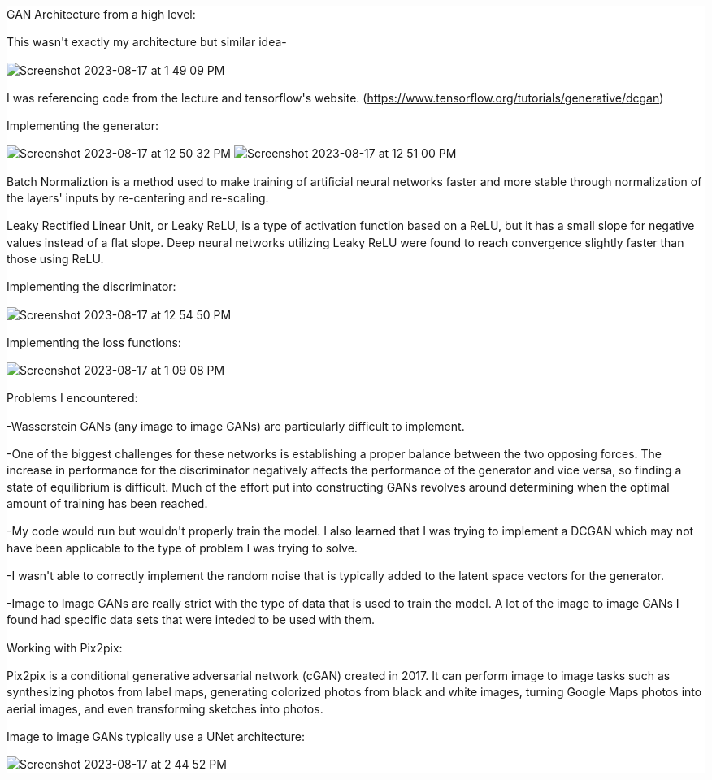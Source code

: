 GAN Architecture from a high level:

This wasn't exactly my architecture but similar idea-

<img width="1168" alt="Screenshot 2023-08-17 at 1 49 09 PM" src="https://github.com/greenchris10/DATA-6710-Final-Project/assets/120329214/a3a2a5a3-929d-4222-a940-78af098aa451">

I was referencing code from the lecture and tensorflow's website.
(https://www.tensorflow.org/tutorials/generative/dcgan)

Implementing the generator:

<img width="693" alt="Screenshot 2023-08-17 at 12 50 32 PM" src="https://github.com/greenchris10/DATA-6710-Final-Project/assets/120329214/b24101a1-191a-42a9-a85a-56f4d5613b64">
<img width="702" alt="Screenshot 2023-08-17 at 12 51 00 PM" src="https://github.com/greenchris10/DATA-6710-Final-Project/assets/120329214/3faae117-a1ee-48fc-a2a8-02cde4dadc8a">

Batch Normaliztion is a method used to make training of artificial neural networks faster and more stable through normalization of the layers' inputs by re-centering and re-scaling.

Leaky Rectified Linear Unit, or Leaky ReLU, is a type of activation function based on a ReLU, but it has a small slope for negative values instead of a flat slope. Deep neural networks utilizing Leaky ReLU were found to reach convergence slightly faster than those using ReLU.

Implementing the discriminator:

<img width="657" alt="Screenshot 2023-08-17 at 12 54 50 PM" src="https://github.com/greenchris10/DATA-6710-Final-Project/assets/120329214/87aa4541-512e-4f14-88c7-2e5b8a51c674">

Implementing the loss functions:

<img width="1131" alt="Screenshot 2023-08-17 at 1 09 08 PM" src="https://github.com/greenchris10/DATA-6710-Final-Project/assets/120329214/377e4659-fdca-4027-83f0-7b357712f388">

Problems I encountered:

-Wasserstein GANs (any image to image GANs) are particularly difficult to implement.

-One of the biggest challenges for these networks is establishing a proper balance between the two opposing forces. The increase in performance for the discriminator negatively affects the performance of the generator and vice versa, so finding a state of equilibrium is difficult. Much of the effort put into constructing GANs revolves around determining when the optimal amount of training has been reached.

-My code would run but wouldn't properly train the model. I also learned that I was trying to implement a DCGAN which may not have been applicable to the type of problem I was trying to solve.

-I wasn't able to correctly implement the random noise that is typically added to the latent space vectors for the generator.

-Image to Image GANs are really strict with the type of data that is used to train the model. A lot of the image to image GANs I found had specific data sets that were inteded to be used with them.

Working with Pix2pix:

Pix2pix is a conditional generative adversarial network (cGAN) created in 2017. It can perform image to image tasks such as synthesizing photos from label maps, generating colorized photos from black and white images, turning Google Maps photos into aerial images, and even transforming sketches into photos.

Image to image GANs typically use a UNet architecture:

<img width="642" alt="Screenshot 2023-08-17 at 2 44 52 PM" src="https://github.com/greenchris10/DATA-6710-Final-Project/assets/120329214/822fae4e-a2f0-4861-984d-86427355ad58">
